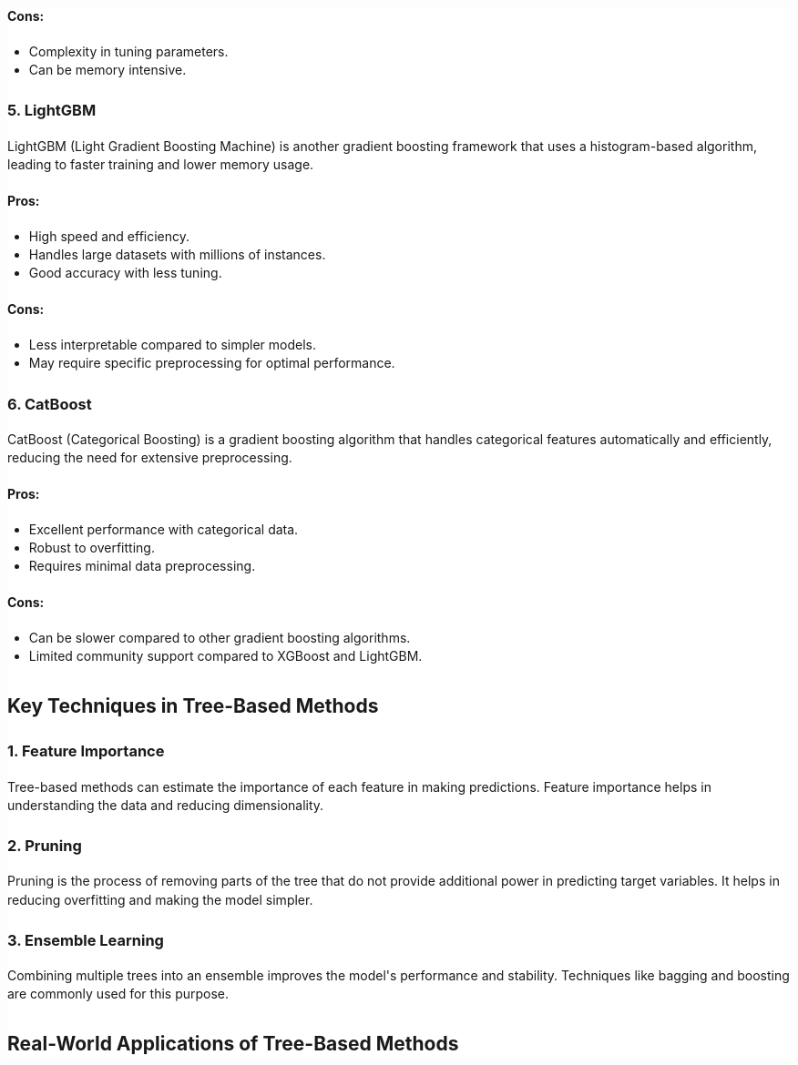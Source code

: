 #### Cons:
- Complexity in tuning parameters.
- Can be memory intensive.

### 5. LightGBM

LightGBM (Light Gradient Boosting Machine) is another gradient boosting framework that uses a histogram-based algorithm, leading to faster training and lower memory usage.

#### Pros:
- High speed and efficiency.
- Handles large datasets with millions of instances.
- Good accuracy with less tuning.

#### Cons:
- Less interpretable compared to simpler models.
- May require specific preprocessing for optimal performance.

### 6. CatBoost

CatBoost (Categorical Boosting) is a gradient boosting algorithm that handles categorical features automatically and efficiently, reducing the need for extensive preprocessing.

#### Pros:
- Excellent performance with categorical data.
- Robust to overfitting.
- Requires minimal data preprocessing.

#### Cons:
- Can be slower compared to other gradient boosting algorithms.
- Limited community support compared to XGBoost and LightGBM.

## Key Techniques in Tree-Based Methods

### 1. Feature Importance

Tree-based methods can estimate the importance of each feature in making predictions. Feature importance helps in understanding the data and reducing dimensionality.

### 2. Pruning

Pruning is the process of removing parts of the tree that do not provide additional power in predicting target variables. It helps in reducing overfitting and making the model simpler.

### 3. Ensemble Learning

Combining multiple trees into an ensemble improves the model's performance and stability. Techniques like bagging and boosting are commonly used for this purpose.

## Real-World Applications of Tree-Based Methods
